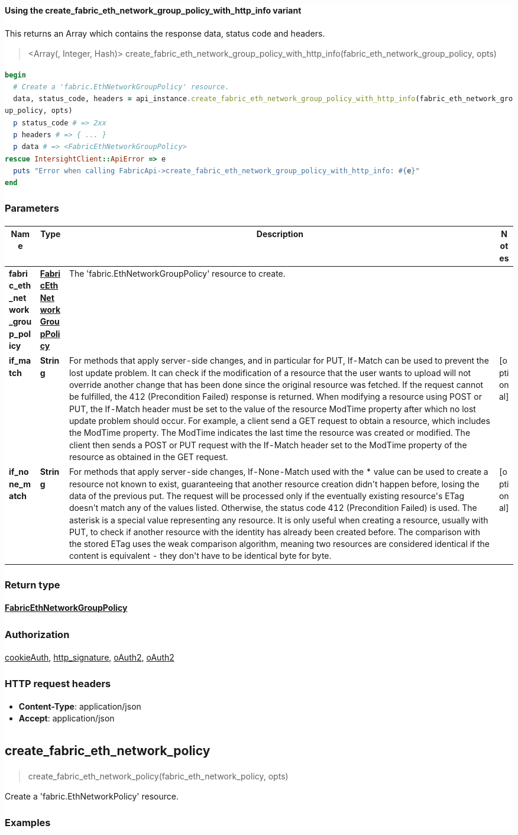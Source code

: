 #### Using the create_fabric_eth_network_group_policy_with_http_info variant

This returns an Array which contains the response data, status code and headers.

> <Array(<FabricEthNetworkGroupPolicy>, Integer, Hash)> create_fabric_eth_network_group_policy_with_http_info(fabric_eth_network_group_policy, opts)

```ruby
begin
  # Create a 'fabric.EthNetworkGroupPolicy' resource.
  data, status_code, headers = api_instance.create_fabric_eth_network_group_policy_with_http_info(fabric_eth_network_group_policy, opts)
  p status_code # => 2xx
  p headers # => { ... }
  p data # => <FabricEthNetworkGroupPolicy>
rescue IntersightClient::ApiError => e
  puts "Error when calling FabricApi->create_fabric_eth_network_group_policy_with_http_info: #{e}"
end
```

### Parameters

| Name | Type | Description | Notes |
| ---- | ---- | ----------- | ----- |
| **fabric_eth_network_group_policy** | [**FabricEthNetworkGroupPolicy**](FabricEthNetworkGroupPolicy.md) | The &#39;fabric.EthNetworkGroupPolicy&#39; resource to create. |  |
| **if_match** | **String** | For methods that apply server-side changes, and in particular for PUT, If-Match can be used to prevent the lost update problem. It can check if the modification of a resource that the user wants to upload will not override another change that has been done since the original resource was fetched. If the request cannot be fulfilled, the 412 (Precondition Failed) response is returned. When modifying a resource using POST or PUT, the If-Match header must be set to the value of the resource ModTime property after which no lost update problem should occur. For example, a client send a GET request to obtain a resource, which includes the ModTime property. The ModTime indicates the last time the resource was created or modified. The client then sends a POST or PUT request with the If-Match header set to the ModTime property of the resource as obtained in the GET request. | [optional] |
| **if_none_match** | **String** | For methods that apply server-side changes, If-None-Match used with the * value can be used to create a resource not known to exist, guaranteeing that another resource creation didn&#39;t happen before, losing the data of the previous put. The request will be processed only if the eventually existing resource&#39;s ETag doesn&#39;t match any of the values listed. Otherwise, the status code 412 (Precondition Failed) is used. The asterisk is a special value representing any resource. It is only useful when creating a resource, usually with PUT, to check if another resource with the identity has already been created before. The comparison with the stored ETag uses the weak comparison algorithm, meaning two resources are considered identical if the content is equivalent - they don&#39;t have to be identical byte for byte. | [optional] |

### Return type

[**FabricEthNetworkGroupPolicy**](FabricEthNetworkGroupPolicy.md)

### Authorization

[cookieAuth](../README.md#cookieAuth), [http_signature](../README.md#http_signature), [oAuth2](../README.md#oAuth2), [oAuth2](../README.md#oAuth2)

### HTTP request headers

- **Content-Type**: application/json
- **Accept**: application/json


## create_fabric_eth_network_policy

> <FabricEthNetworkPolicy> create_fabric_eth_network_policy(fabric_eth_network_policy, opts)

Create a 'fabric.EthNetworkPolicy' resource.

### Examples
